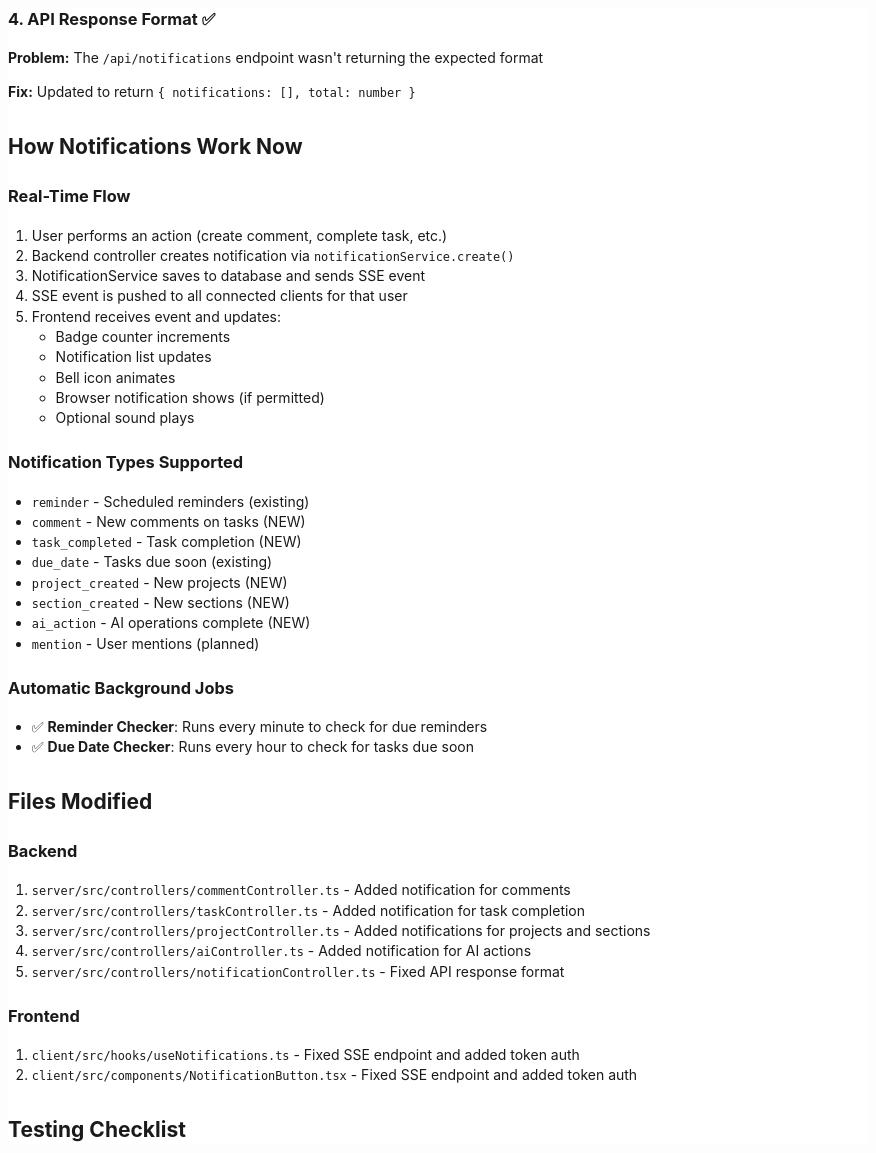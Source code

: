 ### 4. API Response Format ✅
**Problem:** The `/api/notifications` endpoint wasn't returning the expected format

**Fix:** Updated to return `{ notifications: [], total: number }`

## How Notifications Work Now

### Real-Time Flow
1. User performs an action (create comment, complete task, etc.)
2. Backend controller creates notification via `notificationService.create()`
3. NotificationService saves to database and sends SSE event
4. SSE event is pushed to all connected clients for that user
5. Frontend receives event and updates:
   - Badge counter increments
   - Notification list updates
   - Bell icon animates
   - Browser notification shows (if permitted)
   - Optional sound plays

### Notification Types Supported
- `reminder` - Scheduled reminders (existing)
- `comment` - New comments on tasks (NEW)
- `task_completed` - Task completion (NEW)
- `due_date` - Tasks due soon (existing)
- `project_created` - New projects (NEW)
- `section_created` - New sections (NEW)
- `ai_action` - AI operations complete (NEW)
- `mention` - User mentions (planned)

### Automatic Background Jobs
- ✅ **Reminder Checker**: Runs every minute to check for due reminders
- ✅ **Due Date Checker**: Runs every hour to check for tasks due soon

## Files Modified

### Backend
1. `server/src/controllers/commentController.ts` - Added notification for comments
2. `server/src/controllers/taskController.ts` - Added notification for task completion
3. `server/src/controllers/projectController.ts` - Added notifications for projects and sections
4. `server/src/controllers/aiController.ts` - Added notification for AI actions
5. `server/src/controllers/notificationController.ts` - Fixed API response format

### Frontend
1. `client/src/hooks/useNotifications.ts` - Fixed SSE endpoint and added token auth
2. `client/src/components/NotificationButton.tsx` - Fixed SSE endpoint and added token auth

## Testing Checklist
